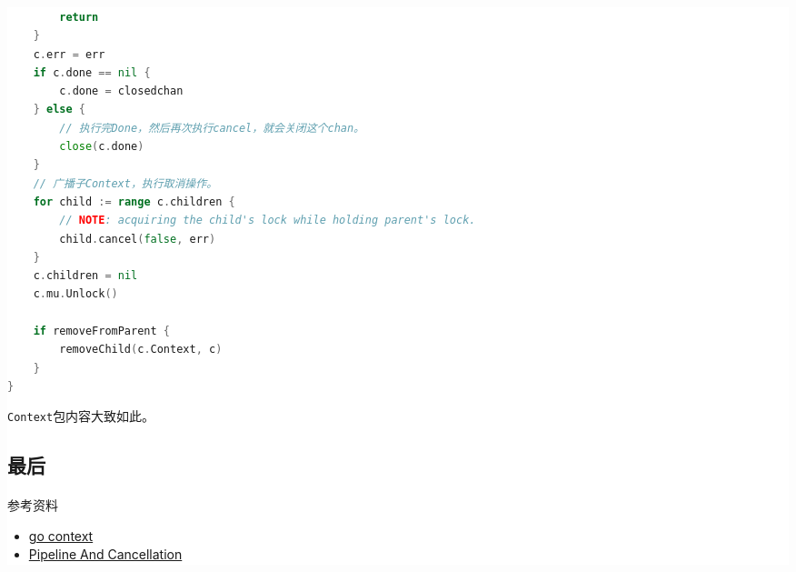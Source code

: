 ```go
        return
    }
    c.err = err
    if c.done == nil {
        c.done = closedchan
    } else {
        // 执行完Done，然后再次执行cancel，就会关闭这个chan。
        close(c.done)
    }
    // 广播子Context，执行取消操作。
    for child := range c.children {
        // NOTE: acquiring the child's lock while holding parent's lock.
        child.cancel(false, err)
    }
    c.children = nil
    c.mu.Unlock()

    if removeFromParent {
        removeChild(c.Context, c)
    }
}
```

`Context`包内容大致如此。

## 最后

参考资料

+ [go context](https://blog.golang.org/context)
+ [Pipeline And Cancellation](https://blog.golang.org/pipelines)
